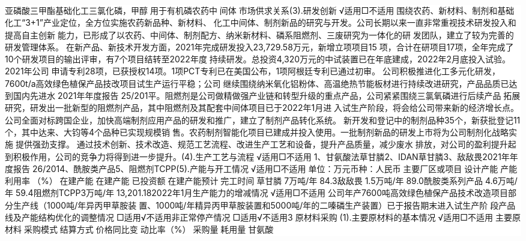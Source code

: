 亚磷酸三甲酯基础化工三氯化磷，甲醇
用于有机磷农药中
间体
市场供求关系(3).研发创新
√适用□不适用
围绕农药、新材料、制剂和基础化工“3+1”产业定位，全方位实施农药新品种、新材料、
化工中间体、制剂新品的研究与开发。公司长期以来一直非常重视技术研发投入和提高自主创新
能力，已形成了以农药、中间体、制剂配方、纳米新材料、磷系阻燃剂、三废研究为一体化的研
发团队，建立了较为完善的研发管理体系。
在新产品、新技术开发方面，2021年完成研发投入23,729.58万元，新增立项项目15
项，合计在研项目17项，全年完成了10个研发项目的输出评审，有7个项目结转至2022年度
持续研发。总投资4,320万元的中试装置已在年底建成，2022年2月底投入试验。2021年公司
申请专利28项，已获授权14项。1项PCT专利已在美国公布，1项阿根廷专利已通过初审。
公司积极推进化工多元化研发，7600t/a高效绿色植保产品技改项目试生产运行平稳；公司
继续围绕纳米氧化铝粉体、高温绝热节能板材进行持续改进研究，产品品质已达到国内先进水
2021年年度报告
25/201平。阻燃剂是公司做精做强产业链和转型升级的重点产品，公司紧紧围绕三氯氧磷进行后续产品
拓展研究，研发出一批新型的阻燃剂产品，其中阻燃剂及其配套中间体项目已于2022年1月进
入试生产阶段，将会给公司带来新的经济增长点。
公司全面对标跨国企业，加快高端制剂应用产品的研发和推广，建立了制剂产品转化系统。
新开发和登记中的制剂品种35个，新获批登记11个，其中达来、大钧等4个品种已实现规模销
售。农药制剂智能化项目已建成并投入使用。一批制剂新品的研发上市将为公司制剂化战略实施
提供强劲支撑。
通过技术创新、技术改造、规范工艺流程、改进生产工艺和设备，提升产品质量，减少废水
排放，对公司的盈利提升起到积极作用，公司的竞争力将得到进一步提升。(4).生产工艺与流程
√适用□不适用
1、甘氨酸法草甘膦2、IDAN草甘膦3、敌敌畏2021年年度报告
26/2014、酰胺类产品5、阻燃剂TCPP(5).产能与开工情况
√适用□不适用
单位：万元币种：人民币
主要厂区或项目
设计产能
产能利用率
（%）
在建产能
在建产能
已投资额
在建产能预计
完工时间
草甘膦
7万吨/年
84.3敌敌畏
1.5万吨/年
89.0酰胺类系列产品
4.6万吨/年
59.4阻燃剂TCPP3万吨/年
13,201.182022年1月生产能力的增减情况
√适用□不适用
公司年产7600吨高效绿色植保产品技术改造项目部分生产线（1000吨/年异丙甲草胺装
置、1000吨/年精异丙甲草胺装置和5000吨/年的二嗪磷生产装置）已于报告期末进入试生产阶
段产品线及产能结构优化的调整情况
□适用√不适用非正常停产情况
□适用√不适用3
原材料采购
(1).主要原材料的基本情况
√适用□不适用
主要原材料
采购模式
结算方式
价格同比变
动比率（%）
采购量
耗用量
甘氨酸